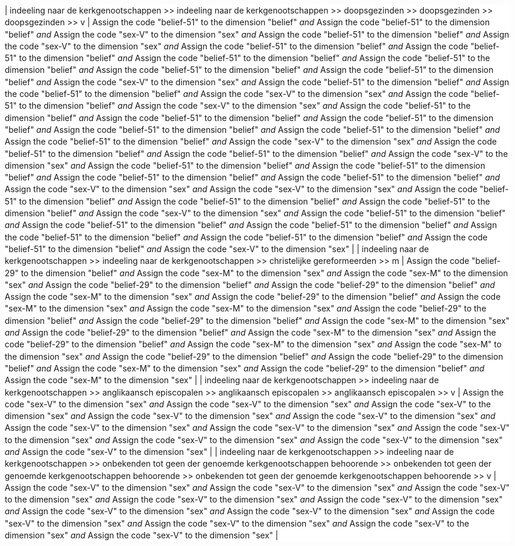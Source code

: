 | indeeling naar de kerkgenootschappen >> indeeling naar de kerkgenootschappen >> doopsgezinden >> doopsgezinden >> doopsgezinden >> v | Assign the code "belief-51" to the dimension "belief" *and* Assign the code "belief-51" to the dimension "belief" *and* Assign the code "sex-V" to the dimension "sex" *and* Assign the code "belief-51" to the dimension "belief" *and* Assign the code "sex-V" to the dimension "sex" *and* Assign the code "belief-51" to the dimension "belief" *and* Assign the code "belief-51" to the dimension "belief" *and* Assign the code "belief-51" to the dimension "belief" *and* Assign the code "belief-51" to the dimension "belief" *and* Assign the code "belief-51" to the dimension "belief" *and* Assign the code "belief-51" to the dimension "belief" *and* Assign the code "sex-V" to the dimension "sex" *and* Assign the code "belief-51" to the dimension "belief" *and* Assign the code "belief-51" to the dimension "belief" *and* Assign the code "sex-V" to the dimension "sex" *and* Assign the code "belief-51" to the dimension "belief" *and* Assign the code "sex-V" to the dimension "sex" *and* Assign the code "belief-51" to the dimension "belief" *and* Assign the code "belief-51" to the dimension "belief" *and* Assign the code "belief-51" to the dimension "belief" *and* Assign the code "belief-51" to the dimension "belief" *and* Assign the code "belief-51" to the dimension "belief" *and* Assign the code "belief-51" to the dimension "belief" *and* Assign the code "sex-V" to the dimension "sex" *and* Assign the code "belief-51" to the dimension "belief" *and* Assign the code "belief-51" to the dimension "belief" *and* Assign the code "sex-V" to the dimension "sex" *and* Assign the code "belief-51" to the dimension "belief" *and* Assign the code "belief-51" to the dimension "belief" *and* Assign the code "belief-51" to the dimension "belief" *and* Assign the code "belief-51" to the dimension "belief" *and* Assign the code "sex-V" to the dimension "sex" *and* Assign the code "sex-V" to the dimension "sex" *and* Assign the code "belief-51" to the dimension "belief" *and* Assign the code "belief-51" to the dimension "belief" *and* Assign the code "belief-51" to the dimension "belief" *and* Assign the code "sex-V" to the dimension "sex" *and* Assign the code "belief-51" to the dimension "belief" *and* Assign the code "belief-51" to the dimension "belief" *and* Assign the code "belief-51" to the dimension "belief" *and* Assign the code "belief-51" to the dimension "belief" *and* Assign the code "belief-51" to the dimension "belief" *and* Assign the code "belief-51" to the dimension "belief" *and* Assign the code "sex-V" to the dimension "sex" |
| indeeling naar de kerkgenootschappen >> indeeling naar de kerkgenootschappen >> christelijke gereformeerden >> m | Assign the code "belief-29" to the dimension "belief" *and* Assign the code "sex-M" to the dimension "sex" *and* Assign the code "sex-M" to the dimension "sex" *and* Assign the code "belief-29" to the dimension "belief" *and* Assign the code "belief-29" to the dimension "belief" *and* Assign the code "sex-M" to the dimension "sex" *and* Assign the code "belief-29" to the dimension "belief" *and* Assign the code "sex-M" to the dimension "sex" *and* Assign the code "sex-M" to the dimension "sex" *and* Assign the code "belief-29" to the dimension "belief" *and* Assign the code "belief-29" to the dimension "belief" *and* Assign the code "sex-M" to the dimension "sex" *and* Assign the code "belief-29" to the dimension "belief" *and* Assign the code "sex-M" to the dimension "sex" *and* Assign the code "belief-29" to the dimension "belief" *and* Assign the code "sex-M" to the dimension "sex" *and* Assign the code "sex-M" to the dimension "sex" *and* Assign the code "belief-29" to the dimension "belief" *and* Assign the code "belief-29" to the dimension "belief" *and* Assign the code "sex-M" to the dimension "sex" *and* Assign the code "belief-29" to the dimension "belief" *and* Assign the code "sex-M" to the dimension "sex" |
| indeeling naar de kerkgenootschappen >> indeeling naar de kerkgenootschappen >> anglikaansch episcopalen >> anglikaansch episcopalen >> anglikaansch episcopalen >> v | Assign the code "sex-V" to the dimension "sex" *and* Assign the code "sex-V" to the dimension "sex" *and* Assign the code "sex-V" to the dimension "sex" *and* Assign the code "sex-V" to the dimension "sex" *and* Assign the code "sex-V" to the dimension "sex" *and* Assign the code "sex-V" to the dimension "sex" *and* Assign the code "sex-V" to the dimension "sex" *and* Assign the code "sex-V" to the dimension "sex" *and* Assign the code "sex-V" to the dimension "sex" *and* Assign the code "sex-V" to the dimension "sex" *and* Assign the code "sex-V" to the dimension "sex" |
| indeeling naar de kerkgenootschappen >> indeeling naar de kerkgenootschappen >> onbekenden tot geen der genoemde kerkgenootschappen behoorende >> onbekenden tot geen der genoemde kerkgenootschappen behoorende >> onbekenden tot geen der genoemde kerkgenootschappen behoorende >> v | Assign the code "sex-V" to the dimension "sex" *and* Assign the code "sex-V" to the dimension "sex" *and* Assign the code "sex-V" to the dimension "sex" *and* Assign the code "sex-V" to the dimension "sex" *and* Assign the code "sex-V" to the dimension "sex" *and* Assign the code "sex-V" to the dimension "sex" *and* Assign the code "sex-V" to the dimension "sex" *and* Assign the code "sex-V" to the dimension "sex" *and* Assign the code "sex-V" to the dimension "sex" *and* Assign the code "sex-V" to the dimension "sex" *and* Assign the code "sex-V" to the dimension "sex" |
